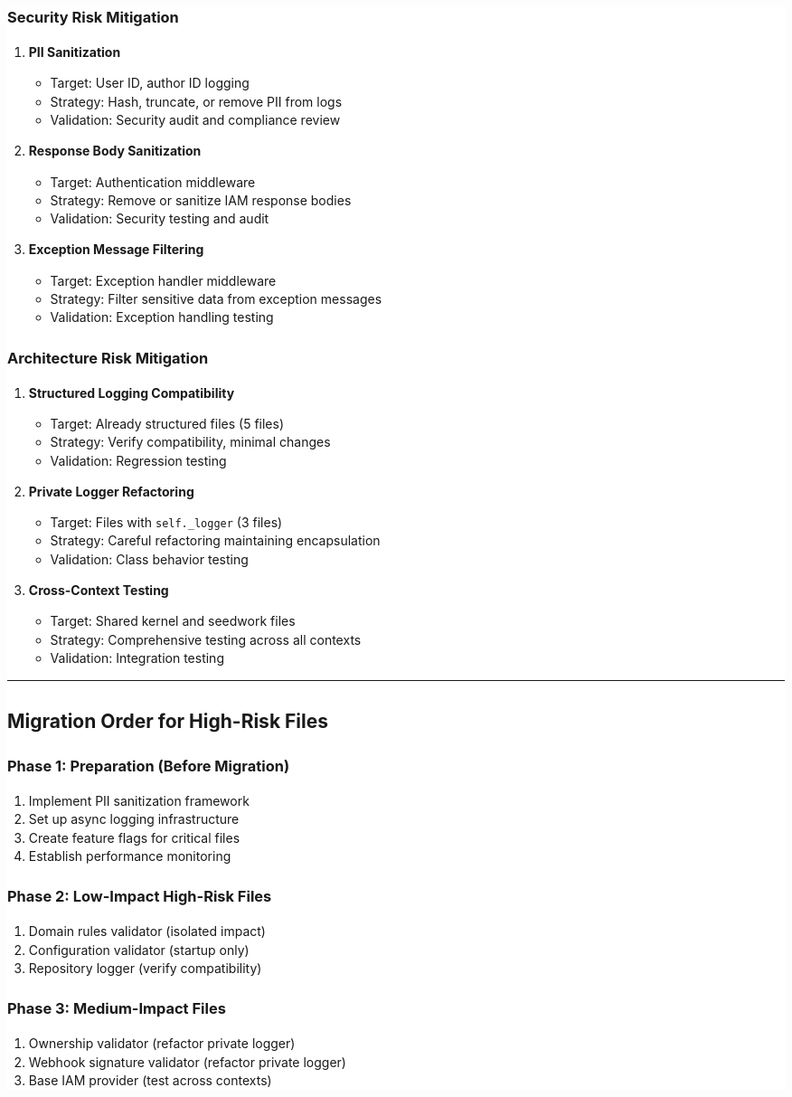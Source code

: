 ### Security Risk Mitigation
1. **PII Sanitization**
   - Target: User ID, author ID logging
   - Strategy: Hash, truncate, or remove PII from logs
   - Validation: Security audit and compliance review

2. **Response Body Sanitization**
   - Target: Authentication middleware
   - Strategy: Remove or sanitize IAM response bodies
   - Validation: Security testing and audit

3. **Exception Message Filtering**
   - Target: Exception handler middleware
   - Strategy: Filter sensitive data from exception messages
   - Validation: Exception handling testing

### Architecture Risk Mitigation
1. **Structured Logging Compatibility**
   - Target: Already structured files (5 files)
   - Strategy: Verify compatibility, minimal changes
   - Validation: Regression testing

2. **Private Logger Refactoring**
   - Target: Files with `self._logger` (3 files)
   - Strategy: Careful refactoring maintaining encapsulation
   - Validation: Class behavior testing

3. **Cross-Context Testing**
   - Target: Shared kernel and seedwork files
   - Strategy: Comprehensive testing across all contexts
   - Validation: Integration testing

---

## Migration Order for High-Risk Files

### Phase 1: Preparation (Before Migration)
1. Implement PII sanitization framework
2. Set up async logging infrastructure
3. Create feature flags for critical files
4. Establish performance monitoring

### Phase 2: Low-Impact High-Risk Files
1. Domain rules validator (isolated impact)
2. Configuration validator (startup only)
3. Repository logger (verify compatibility)

### Phase 3: Medium-Impact Files
1. Ownership validator (refactor private logger)
2. Webhook signature validator (refactor private logger)
3. Base IAM provider (test across contexts)
